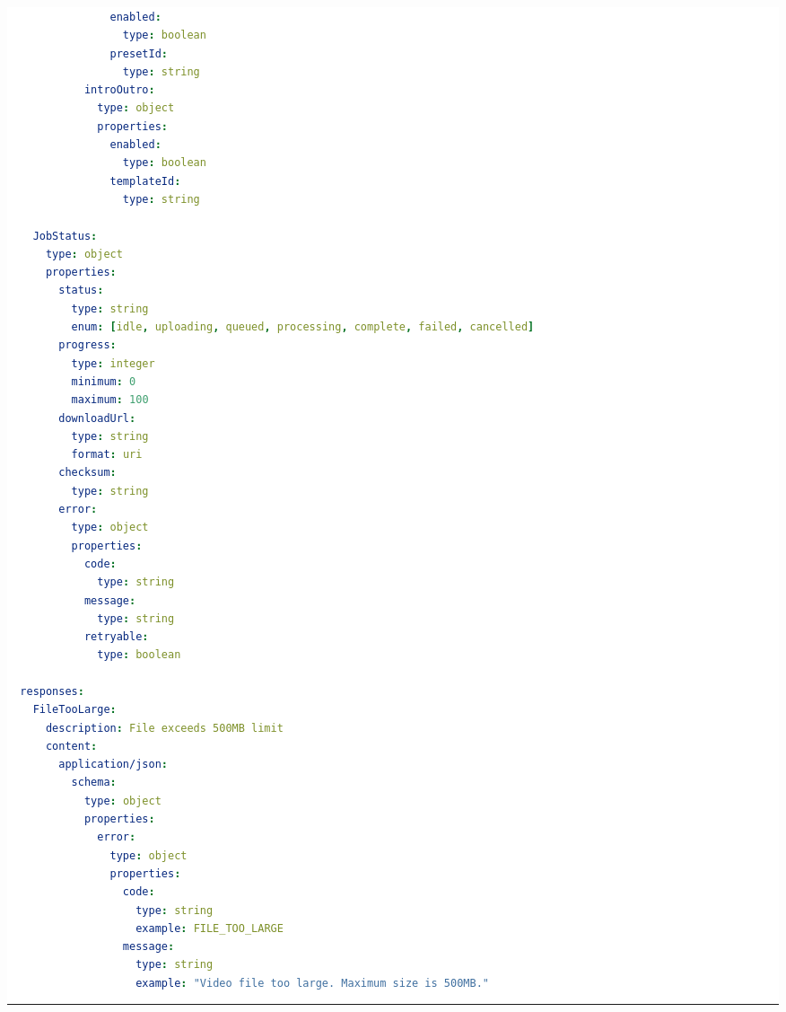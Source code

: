 ```yaml
                enabled:
                  type: boolean
                presetId:
                  type: string
            introOutro:
              type: object
              properties:
                enabled:
                  type: boolean
                templateId:
                  type: string

    JobStatus:
      type: object
      properties:
        status:
          type: string
          enum: [idle, uploading, queued, processing, complete, failed, cancelled]
        progress:
          type: integer
          minimum: 0
          maximum: 100
        downloadUrl:
          type: string
          format: uri
        checksum:
          type: string
        error:
          type: object
          properties:
            code:
              type: string
            message:
              type: string
            retryable:
              type: boolean

  responses:
    FileTooLarge:
      description: File exceeds 500MB limit
      content:
        application/json:
          schema:
            type: object
            properties:
              error:
                type: object
                properties:
                  code:
                    type: string
                    example: FILE_TOO_LARGE
                  message:
                    type: string
                    example: "Video file too large. Maximum size is 500MB."
```

---